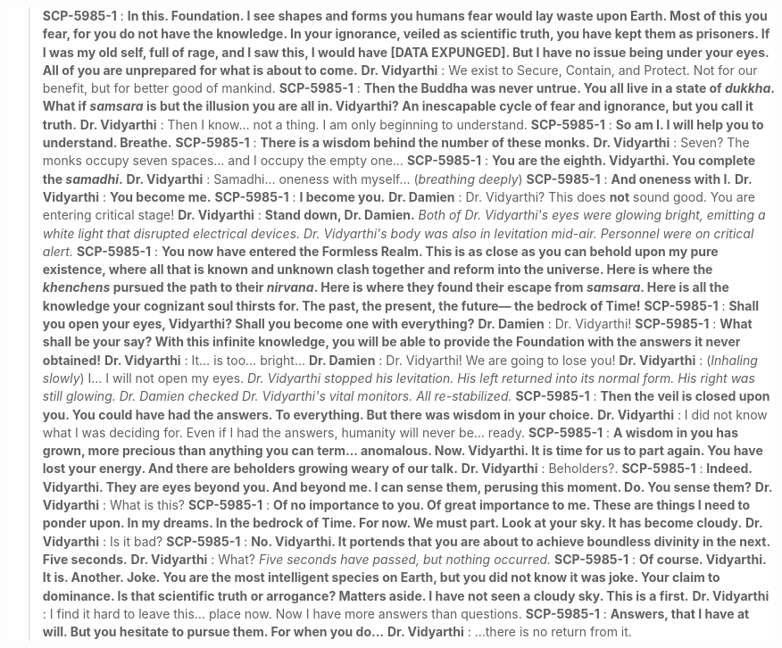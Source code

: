 > **SCP-5985-1** : **In this. Foundation. I see shapes and forms you humans fear would lay waste upon Earth. Most of this you fear, for you do not have the knowledge. In your ignorance, veiled as scientific truth, you have kept them as prisoners. If I was my old self, full of rage, and I saw this, I would have [DATA EXPUNGED]. But I have no issue being under your eyes. All of you are unprepared for what is about to come.**
> **Dr. Vidyarthi** : We exist to Secure, Contain, and Protect. Not for our benefit, but for better good of mankind.
> **SCP-5985-1** : **Then the Buddha was never untrue. You all live in a state of _dukkha_. What if _samsara_ is but the illusion you are all in. Vidyarthi? An inescapable cycle of fear and ignorance, but you call it truth.**
> **Dr. Vidyarthi** : Then I know… not a thing. I am only beginning to understand.
> **SCP-5985-1** : **So am I. I will help you to understand. Breathe.**
> **SCP-5985-1** : **There is a wisdom behind the number of these monks.**
> **Dr. Vidyarthi** : Seven? The monks occupy seven spaces… and I occupy the empty one…
> **SCP-5985-1** : **You are the eighth. Vidyarthi. You complete the _samadhi_.**
> **Dr. Vidyarthi** : Samadhi… oneness with myself… (_breathing deeply_)
> **SCP-5985-1** : **And oneness with I.**
> **Dr. Vidyarthi** : **You become me.**
> **SCP-5985-1** : **I become you.**
> **Dr. Damien** : Dr. Vidyarthi? This does **not** sound good. You are entering critical stage!
> **Dr. Vidyarthi** : **Stand down, Dr. Damien.**
> _Both of Dr. Vidyarthi's eyes were glowing bright, emitting a white light that disrupted electrical devices. Dr. Vidyarthi's body was also in levitation mid-air. Personnel were on critical alert._
> **SCP-5985-1** : **You now have entered the Formless Realm. This is as close as you can behold upon my pure existence, where all that is known and unknown clash together and reform into the universe. Here is where the _khenchens_ pursued the path to their _nirvana_. Here is where they found their escape from _samsara_. Here is all the knowledge your cognizant soul thirsts for. The past, the present, the future— the bedrock of Time!**
> **SCP-5985-1** : **Shall you open your eyes, Vidyarthi? Shall you become one with everything?**
> **Dr. Damien** : Dr. Vidyarthi!
> **SCP-5985-1** : **What shall be your say? With this infinite knowledge, you will be able to provide the Foundation with the answers it never obtained!**
> **Dr. Vidyarthi** : It… is too… bright…
> **Dr. Damien** : Dr. Vidyarthi! We are going to lose you!
> **Dr. Vidyarthi** : (_Inhaling slowly_) I… I will not open my eyes.
> _Dr. Vidyarthi stopped his levitation. His left returned into its normal form. His right was still glowing. Dr. Damien checked Dr. Vidyarthi's vital monitors. All re-stabilized._
> **SCP-5985-1** : **Then the veil is closed upon you. You could have had the answers. To everything. But there was wisdom in your choice.**
> **Dr. Vidyarthi** : I did not know what I was deciding for. Even if I had the answers, humanity will never be… ready.
> **SCP-5985-1** : **A wisdom in you has grown, more precious than anything you can term… anomalous. Now. Vidyarthi. It is time for us to part again. You have lost your energy. And there are beholders growing weary of our talk.**
> **Dr. Vidyarthi** : Beholders?.
> **SCP-5985-1** : **Indeed. Vidyarthi. They are eyes beyond you. And beyond me. I can sense them, perusing this moment. Do. You sense them?**
> **Dr. Vidyarthi** : What is this?
> **SCP-5985-1** : **Of no importance to you. Of great importance to me. These are things I need to ponder upon. In my dreams. In the bedrock of Time. For now. We must part. Look at your sky. It has become cloudy.**
> **Dr. Vidyarthi** : Is it bad?
> **SCP-5985-1** : **No. Vidyarthi. It portends that you are about to achieve boundless divinity in the next. Five seconds.**
> **Dr. Vidyarthi** : What?
> _Five seconds have passed, but nothing occurred._
> **SCP-5985-1** : **Of course. Vidyarthi. It is. Another. Joke. You are the most intelligent species on Earth, but you did not know it was joke. Your claim to dominance. Is that scientific truth or arrogance? Matters aside. I have not seen a cloudy sky. This is a first.**
> **Dr. Vidyarthi** : I find it hard to leave this… place now. Now I have more answers than questions.
> **SCP-5985-1** : **Answers, that I have at will. But you hesitate to pursue them. For when you do…**
> **Dr. Vidyarthi** : …there is no return from it.